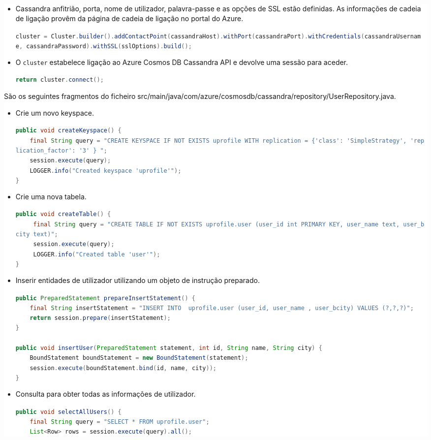 * Cassandra anfitrião, porta, nome de utilizador, palavra-passe e as opções de SSL estão definidas. As informações de cadeia de ligação provêm da página de cadeia de ligação no portal do Azure.

   ```java
   cluster = Cluster.builder().addContactPoint(cassandraHost).withPort(cassandraPort).withCredentials(cassandraUsername, cassandraPassword).withSSL(sslOptions).build();
   ```

* O `cluster` estabelece ligação ao Azure Cosmos DB Cassandra API e devolve uma sessão para aceder.

    ```java
    return cluster.connect();
    ```

São os seguintes fragmentos do ficheiro src/main/java/com/azure/cosmosdb/cassandra/repository/UserRepository.java.

* Crie um novo keyspace.

    ```java
    public void createKeyspace() {
        final String query = "CREATE KEYSPACE IF NOT EXISTS uprofile WITH replication = {'class': 'SimpleStrategy', 'replication_factor': '3' } ";
        session.execute(query);
        LOGGER.info("Created keyspace 'uprofile'");
    }
    ```

* Crie uma nova tabela.

   ```java
   public void createTable() {
        final String query = "CREATE TABLE IF NOT EXISTS uprofile.user (user_id int PRIMARY KEY, user_name text, user_bcity text)";
        session.execute(query);
        LOGGER.info("Created table 'user'");
   }
   ```

* Inserir entidades de utilizador utilizando um objeto de instrução preparado.

    ```java
    public PreparedStatement prepareInsertStatement() {
        final String insertStatement = "INSERT INTO  uprofile.user (user_id, user_name , user_bcity) VALUES (?,?,?)";
        return session.prepare(insertStatement);
    }

    public void insertUser(PreparedStatement statement, int id, String name, String city) {
        BoundStatement boundStatement = new BoundStatement(statement);
        session.execute(boundStatement.bind(id, name, city));
    }
    ```

* Consulta para obter todas as informações de utilizador.

    ```java
   public void selectAllUsers() {
        final String query = "SELECT * FROM uprofile.user";
        List<Row> rows = session.execute(query).all();
